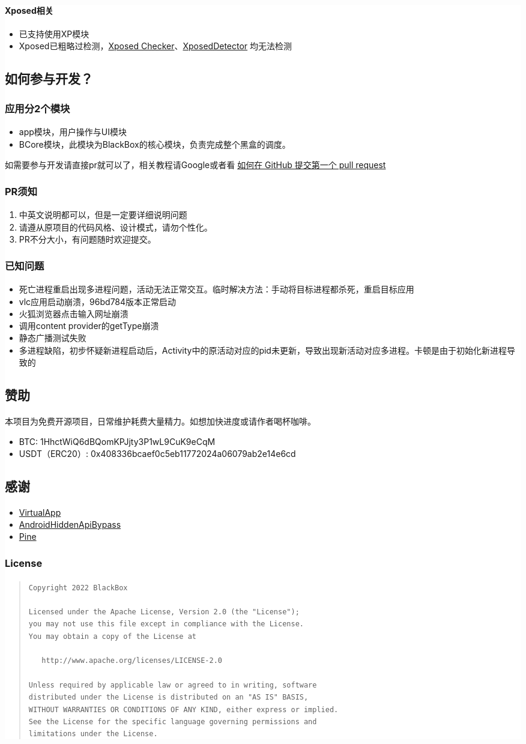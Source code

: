#### Xposed相关
- 已支持使用XP模块
- Xposed已粗略过检测，[Xposed Checker](https://www.coolapk.com/apk/190247)、[XposedDetector](https://github.com/vvb2060/XposedDetector) 均无法检测

## 如何参与开发？
### 应用分2个模块
- app模块，用户操作与UI模块
- BCore模块，此模块为BlackBox的核心模块，负责完成整个黑盒的调度。

如需要参与开发请直接pr就可以了，相关教程请Google或者看 [如何在 GitHub 提交第一个 pull request](https://chinese.freecodecamp.org/news/how-to-make-your-first-pull-request-on-github/)
### PR须知
1. 中英文说明都可以，但是一定要详细说明问题
2. 请遵从原项目的代码风格、设计模式，请勿个性化。
3. PR不分大小，有问题随时欢迎提交。

### 已知问题
* 死亡进程重启出现多进程问题，活动无法正常交互。临时解决方法：手动将目标进程都杀死，重启目标应用
* vlc应用启动崩溃，96bd784版本正常启动
* 火狐浏览器点击输入网址崩溃
* 调用content provider的getType崩溃
* 静态广播测试失败
* 多进程缺陷，初步怀疑新进程启动后，Activity中的原活动对应的pid未更新，导致出现新活动对应多进程。卡顿是由于初始化新进程导致的

## 赞助
本项目为免费开源项目，日常维护耗费大量精力。如想加快进度或请作者喝杯咖啡。

- BTC: 1HhctWiQ6dBQomKPJjty3P1wL9CuK9eCqM
- USDT（ERC20）: 0x408336bcaef0c5eb11772024a06079ab2e14e6cd

## 感谢
- [VirtualApp](https://github.com/asLody/VirtualApp)
- [AndroidHiddenApiBypass](https://github.com/LSPosed/AndroidHiddenApiBypass)
- [Pine](https://github.com/canyie/pine)

### License

> ```
> Copyright 2022 BlackBox
>
> Licensed under the Apache License, Version 2.0 (the "License");
> you may not use this file except in compliance with the License.
> You may obtain a copy of the License at
>
>    http://www.apache.org/licenses/LICENSE-2.0
>
> Unless required by applicable law or agreed to in writing, software
> distributed under the License is distributed on an "AS IS" BASIS,
> WITHOUT WARRANTIES OR CONDITIONS OF ANY KIND, either express or implied.
> See the License for the specific language governing permissions and
> limitations under the License.
> ```
